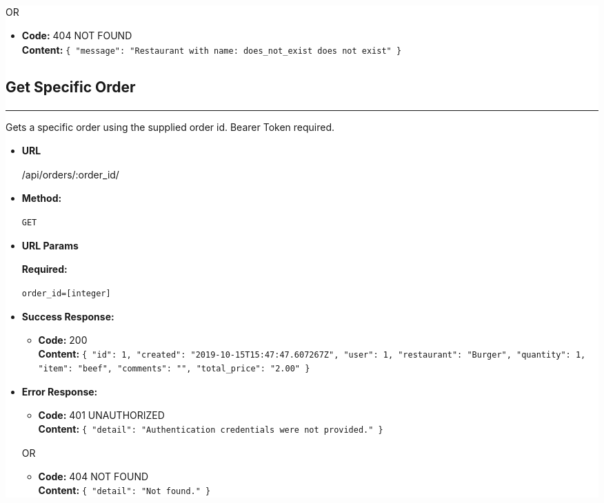   OR

  * **Code:** 404 NOT FOUND <br />
    **Content:**
`{
    "message": "Restaurant with name: does_not_exist does not exist"
}`

## **Get Specific Order**

----
  Gets a specific order using the supplied order id. Bearer Token required.

* **URL**

  /api/orders/:order_id/

* **Method:**

  `GET`
  
* **URL Params**

   **Required:**

   `order_id=[integer]`

* **Success Response:**

  * **Code:** 200 <br />
    **Content:**
`{
    "id": 1,
    "created": "2019-10-15T15:47:47.607267Z",
    "user": 1,
    "restaurant": "Burger",
    "quantity": 1,
    "item": "beef",
    "comments": "",
    "total_price": "2.00"
}`

* **Error Response:**

  * **Code:** 401 UNAUTHORIZED <br />
    **Content:** `{
    "detail": "Authentication credentials were not provided."
}`

  OR

  * **Code:** 404 NOT FOUND <br />
    **Content:**
`{
    "detail": "Not found."
}`
